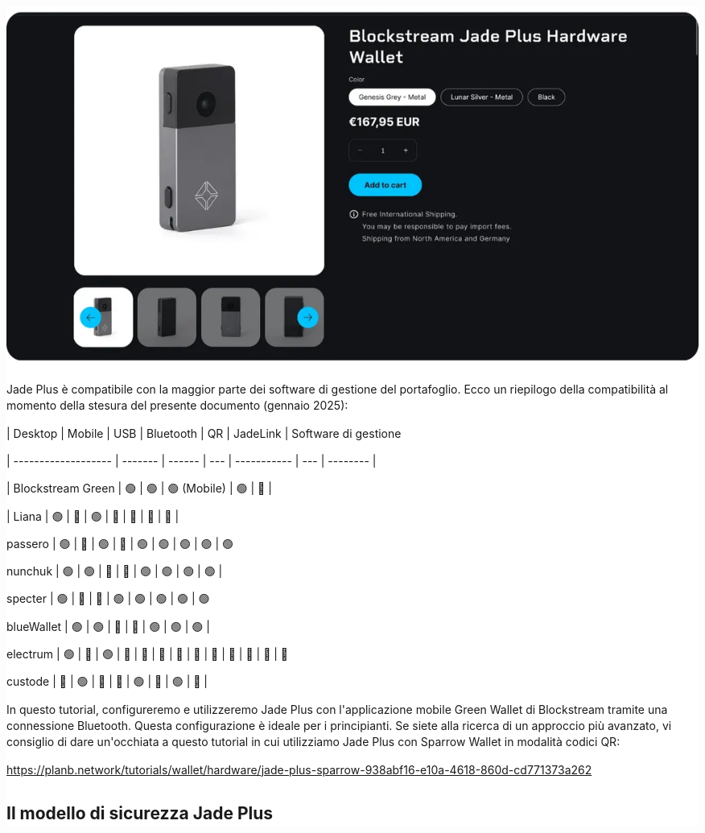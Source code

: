 ![JADE-PLUS-GREEN](assets/fr/01.webp)

Jade Plus è compatibile con la maggior parte dei software di gestione del portafoglio. Ecco un riepilogo della compatibilità al momento della stesura del presente documento (gennaio 2025):

| Desktop | Mobile | USB | Bluetooth | QR | JadeLink | Software di gestione

| ------------------- | ------- | ------ | --- | ----------- | --- | -------- |

| Blockstream Green | 🟢 | 🟢 | 🟢 (Mobile) | 🟢 | 🔴 |

| Liana | 🟢 | 🔴 | 🟢 | 🔴 | 🔴 | 🔴 | 🔴 |

passero | 🟢 | 🔴 | 🟢 | 🔴 | 🟢 | 🟢 | 🟢 | 🟢 | 🟢

nunchuk | 🟢 | 🟢 | 🔴 | 🔴 | 🟢 | 🟢 | 🟢 | 🟢 |

specter | 🟢 | 🔴 | 🔴 | 🟢 | 🟢 | 🟢 | 🟢 | 🟢

blueWallet | 🟢 | 🟢 | 🔴 | 🔴 | 🟢 | 🟢 | 🟢 |

electrum | 🟢 | 🔴 | 🟢 | 🔴 | 🔴 | 🔴 | 🔴 | 🔴 | 🔴 | 🔴 | 🔴 | 🔴 | 🔴

custode | 🔴 | 🟢 | 🔴 | 🔴 | 🟢 | 🔴 | 🟢 | 🔴 |

In questo tutorial, configureremo e utilizzeremo Jade Plus con l'applicazione mobile Green Wallet di Blockstream tramite una connessione Bluetooth. Questa configurazione è ideale per i principianti. Se siete alla ricerca di un approccio più avanzato, vi consiglio di dare un'occhiata a questo tutorial in cui utilizziamo Jade Plus con Sparrow Wallet in modalità codici QR:

https://planb.network/tutorials/wallet/hardware/jade-plus-sparrow-938abf16-e10a-4618-860d-cd771373a262
## Il modello di sicurezza Jade Plus
